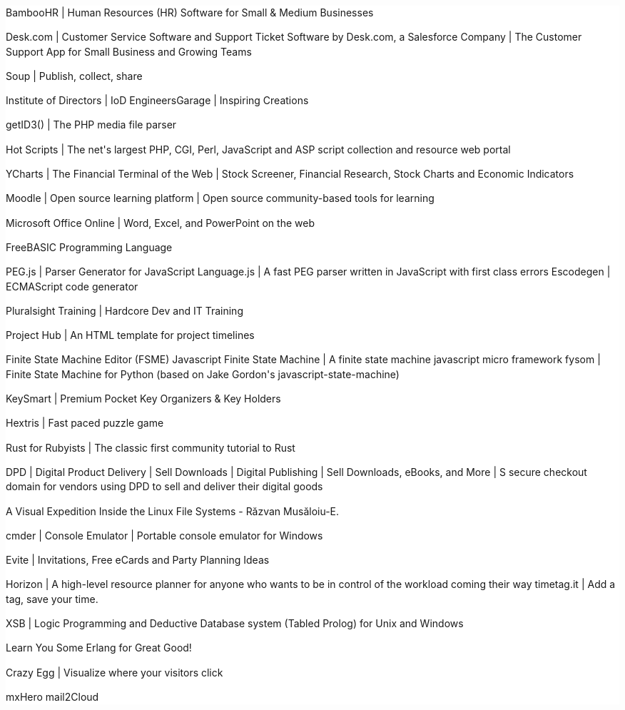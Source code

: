 BambooHR | Human Resources (HR) Software for Small & Medium Businesses

Desk.com | Customer Service Software and Support Ticket Software by Desk.com, a Salesforce Company | The Customer Support App for Small Business and Growing Teams

Soup | Publish, collect, share

Institute of Directors | IoD
EngineersGarage | Inspiring Creations

getID3() | The PHP media file parser

Hot Scripts | The net's largest PHP, CGI, Perl, JavaScript and ASP script collection and resource web portal

YCharts | The Financial Terminal of the Web | Stock Screener, Financial Research, Stock Charts and Economic Indicators

Moodle | Open source learning platform | Open source community-based tools for learning

Microsoft Office Online | Word, Excel, and PowerPoint on the web

FreeBASIC Programming Language

PEG.js | Parser Generator for JavaScript
Language.js | A fast PEG parser written in JavaScript with first class errors
Escodegen | ECMAScript code generator

Pluralsight Training | Hardcore Dev and IT Training

Project Hub | An HTML template for project timelines

Finite State Machine Editor (FSME)
Javascript Finite State Machine | A finite state machine javascript micro framework
fysom | Finite State Machine for Python (based on Jake Gordon's javascript-state-machine)

KeySmart | Premium Pocket Key Organizers & Key Holders

Hextris | Fast paced puzzle game

Rust for Rubyists | The classic first community tutorial to Rust

DPD | Digital Product Delivery | Sell Downloads | Digital Publishing | Sell Downloads, eBooks, and More | S secure checkout domain for vendors using DPD to sell and deliver their digital goods

A Visual Expedition Inside the Linux File Systems - Răzvan Musăloiu-E.

cmder | Console Emulator | Portable console emulator for Windows

Evite | Invitations, Free eCards and Party Planning Ideas

Horizon | A high-level resource planner for anyone who wants to be in control of the workload coming their way
timetag.it | Add a tag, save your time.

XSB | Logic Programming and Deductive Database system (Tabled Prolog) for Unix and Windows

Learn You Some Erlang for Great Good!

Crazy Egg | Visualize where your visitors click


mxHero
  mail2Cloud
